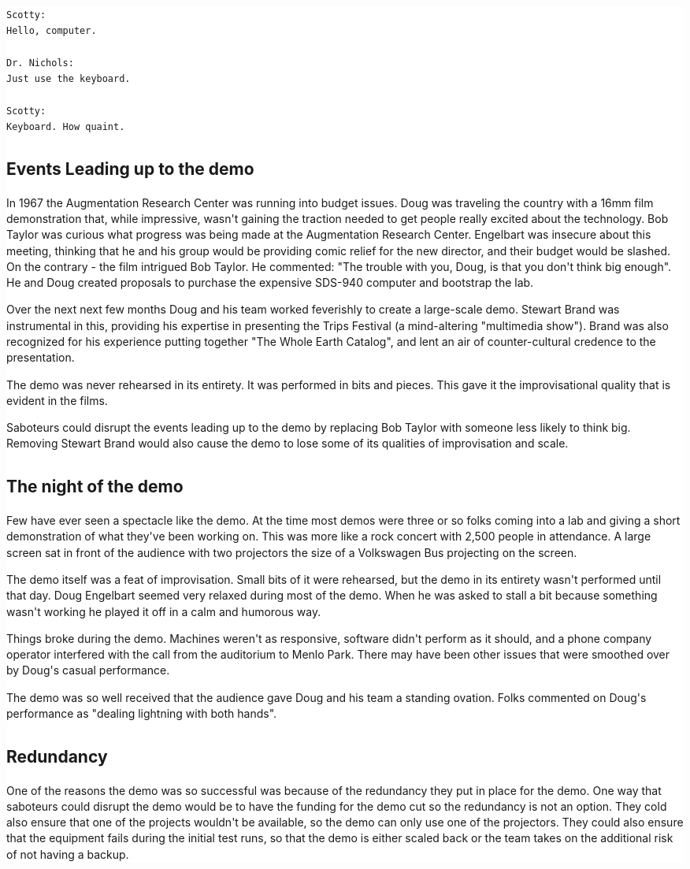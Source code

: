     Scotty:
    Hello, computer.

    Dr. Nichols:
    Just use the keyboard.

    Scotty:
    Keyboard. How quaint.

## Events Leading up to the demo

In 1967 the Augmentation Research Center was running into budget issues. Doug was traveling the country with a 16mm film demonstration that, while impressive, wasn't gaining the traction needed to get people really excited about the technology. Bob Taylor was curious what progress was being made at the Augmentation Research Center. Engelbart was insecure about this meeting, thinking that he and his group would be providing comic relief for the new director, and their budget would be slashed. On the contrary - the film intrigued Bob Taylor. He commented: "The trouble with you, Doug, is that you don't think big enough". He and Doug created proposals to purchase the expensive SDS-940 computer and bootstrap the lab.

Over the next next few months Doug and his team worked feverishly to create a large-scale demo. Stewart Brand was instrumental in this, providing his expertise in presenting the Trips Festival (a mind-altering "multimedia show"). Brand was also recognized for his experience putting together "The Whole Earth Catalog", and lent an air of counter-cultural credence to the presentation.

The demo was never rehearsed in its entirety. It was performed in bits and pieces. This gave it the improvisational quality that is evident in the films.

Saboteurs could disrupt the events leading up to the demo by replacing Bob Taylor with someone less likely to think big. Removing Stewart Brand would also cause the demo to lose some of its qualities of improvisation and scale. 

## The night of the demo

Few have ever seen a spectacle like the demo. At the time most demos were three or so folks coming into a lab and giving a short demonstration of what they've been working on. This was more like a rock concert with 2,500 people in attendance. A large screen sat in front of the audience with two projectors the size of a Volkswagen Bus projecting on the screen. 

The demo itself was a feat of improvisation. Small bits of it were rehearsed, but the demo in its entirety wasn't performed until that day. Doug Engelbart seemed very relaxed during most of the demo. When he was asked to stall a bit because something wasn't working he played it off in a calm and humorous way. 

Things broke during the demo. Machines weren't as responsive, software didn't perform as it should, and a phone company operator interfered with the call from the auditorium to Menlo Park. There may have been other issues that were smoothed over by Doug's casual performance. 

The demo was so well received that the audience gave Doug and his team a standing ovation. Folks commented on Doug's performance as "dealing lightning with both hands".

## Redundancy

One of the reasons the demo was so successful was because of the redundancy they put in place for the demo. One way that saboteurs could disrupt the demo would be to have the funding for the demo cut so the redundancy is not an option. They cold also ensure that one of the projects wouldn't be available, so the demo can only use one of the projectors. They could also ensure that the equipment fails during the initial test runs, so that the demo is either scaled back or the team takes on the additional risk of not having a backup. 
